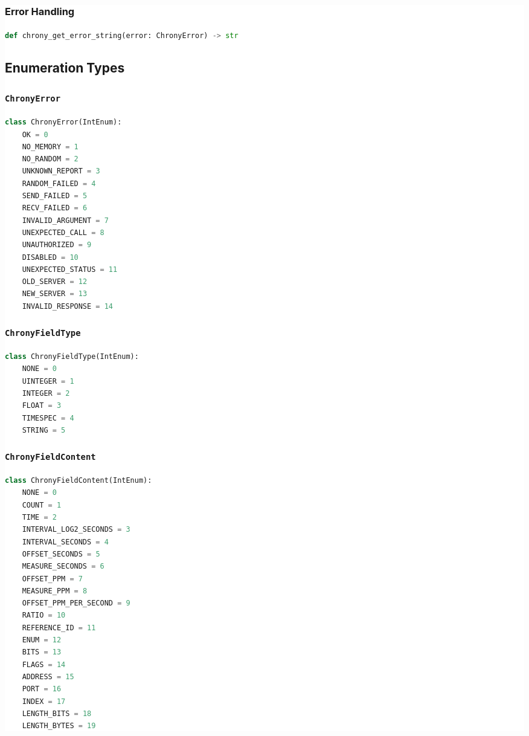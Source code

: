 ### Error Handling

```python
def chrony_get_error_string(error: ChronyError) -> str
```

## Enumeration Types

### `ChronyError`

```python
class ChronyError(IntEnum):
    OK = 0
    NO_MEMORY = 1
    NO_RANDOM = 2
    UNKNOWN_REPORT = 3
    RANDOM_FAILED = 4
    SEND_FAILED = 5
    RECV_FAILED = 6
    INVALID_ARGUMENT = 7
    UNEXPECTED_CALL = 8
    UNAUTHORIZED = 9
    DISABLED = 10
    UNEXPECTED_STATUS = 11
    OLD_SERVER = 12
    NEW_SERVER = 13
    INVALID_RESPONSE = 14
```

### `ChronyFieldType`

```python
class ChronyFieldType(IntEnum):
    NONE = 0
    UINTEGER = 1
    INTEGER = 2
    FLOAT = 3
    TIMESPEC = 4
    STRING = 5
```

### `ChronyFieldContent`

```python
class ChronyFieldContent(IntEnum):
    NONE = 0
    COUNT = 1
    TIME = 2
    INTERVAL_LOG2_SECONDS = 3
    INTERVAL_SECONDS = 4
    OFFSET_SECONDS = 5
    MEASURE_SECONDS = 6
    OFFSET_PPM = 7
    MEASURE_PPM = 8
    OFFSET_PPM_PER_SECOND = 9
    RATIO = 10
    REFERENCE_ID = 11
    ENUM = 12
    BITS = 13
    FLAGS = 14
    ADDRESS = 15
    PORT = 16
    INDEX = 17
    LENGTH_BITS = 18
    LENGTH_BYTES = 19
```